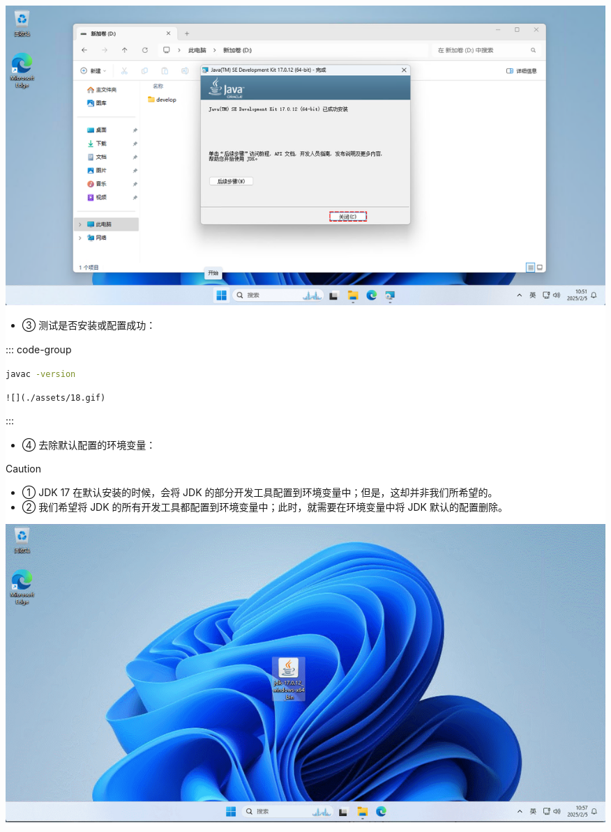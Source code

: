 ![](./assets/17.png)

* ③ 测试是否安装或配置成功：

::: code-group

```cmd [cmd 命令]
javac -version
```

```md:img [cmd 控制台]
![](./assets/18.gif)
```

:::

* ④ 去除默认配置的环境变量：

> [!CAUTION]
>
> * ① JDK 17 在默认安装的时候，会将 JDK 的部分开发工具配置到环境变量中；但是，这却并非我们所希望的。
> * ② 我们希望将 JDK 的所有开发工具都配置到环境变量中；此时，就需要在环境变量中将 JDK 默认的配置删除。

![](./assets/19.gif)